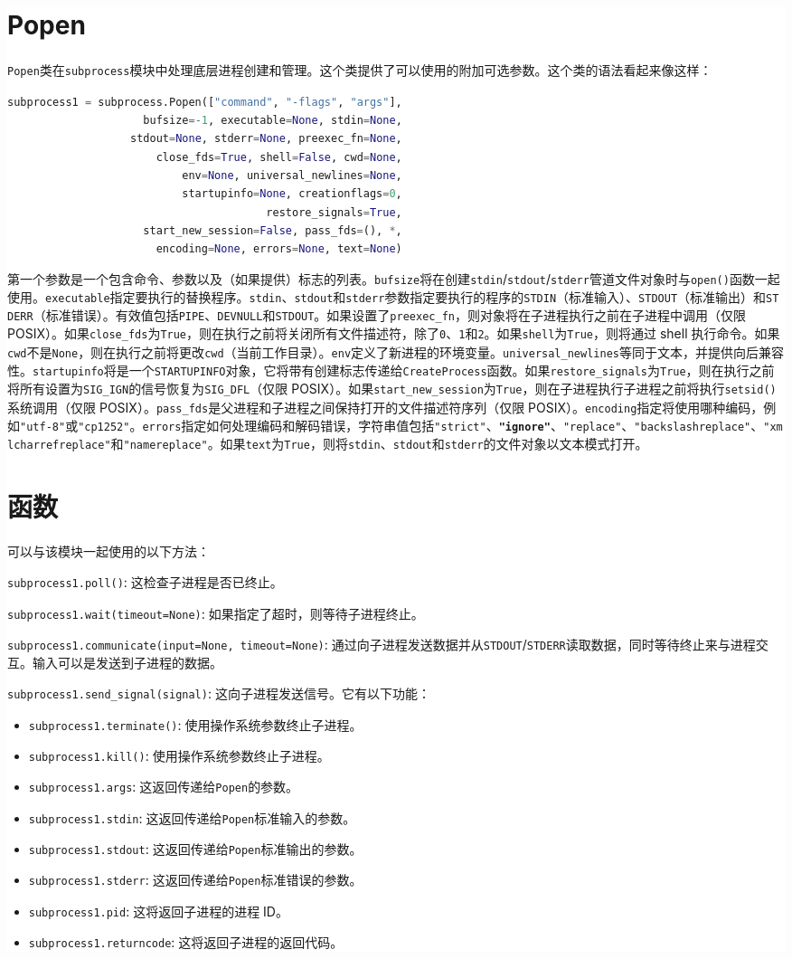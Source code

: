 # Popen

`Popen`类在`subprocess`模块中处理底层进程创建和管理。这个类提供了可以使用的附加可选参数。这个类的语法看起来像这样：

```py
subprocess1 = subprocess.Popen(["command", "-flags", "args"],
                     bufsize=-1, executable=None, stdin=None,
                   stdout=None, stderr=None, preexec_fn=None,
                       close_fds=True, shell=False, cwd=None,
                           env=None, universal_newlines=None,
                           startupinfo=None, creationflags=0,
                                        restore_signals=True,
                     start_new_session=False, pass_fds=(), *,
                       encoding=None, errors=None, text=None)
```

第一个参数是一个包含命令、参数以及（如果提供）标志的列表。`bufsize`将在创建`stdin`/`stdout`/`stderr`管道文件对象时与`open()`函数一起使用。`executable`指定要执行的替换程序。`stdin`、`stdout`和`stderr`参数指定要执行的程序的`STDIN`（标准输入）、`STDOUT`（标准输出）和`STDERR`（标准错误）。有效值包括`PIPE`、`DEVNULL`和`STDOUT`。如果设置了`preexec_fn`，则对象将在子进程执行之前在子进程中调用（仅限 POSIX）。如果`close_fds`为`True`，则在执行之前将关闭所有文件描述符，除了`0`、`1`和`2`。如果`shell`为`True`，则将通过 shell 执行命令。如果`cwd`不是`None`，则在执行之前将更改`cwd`（当前工作目录）。`env`定义了新进程的环境变量。`universal_newlines`等同于文本，并提供向后兼容性。`startupinfo`将是一个`STARTUPINFO`对象，它将带有创建标志传递给`CreateProcess`函数。如果`restore_signals`为`True`，则在执行之前将所有设置为`SIG_IGN`的信号恢复为`SIG_DFL`（仅限 POSIX）。如果`start_new_session`为`True`，则在子进程执行子进程之前将执行`setsid()`系统调用（仅限 POSIX）。`pass_fds`是父进程和子进程之间保持打开的文件描述符序列（仅限 POSIX）。`encoding`指定将使用哪种编码，例如`"utf-8"`或`"cp1252"`。`errors`指定如何处理编码和解码错误，字符串值包括`"strict"`、**`"ignore"`**、`"replace"`、`"backslashreplace"`、`"xmlcharrefreplace"`和`"namereplace"`。如果`text`为`True`，则将`stdin`、`stdout`和`stderr`的文件对象以文本模式打开。

# 函数

可以与该模块一起使用的以下方法：

`subprocess1.poll()`: 这检查子进程是否已终止。

`subprocess1.wait(timeout=None)`: 如果指定了超时，则等待子进程终止。

`subprocess1.communicate(input=None, timeout=None)`: 通过向子进程发送数据并从`STDOUT`/`STDERR`读取数据，同时等待终止来与进程交互。输入可以是发送到子进程的数据。

`subprocess1.send_signal(signal)`: 这向子进程发送信号。它有以下功能：

+   `subprocess1.terminate()`: 使用操作系统参数终止子进程。

+   `subprocess1.kill()`: 使用操作系统参数终止子进程。

+   `subprocess1.args`: 这返回传递给`Popen`的参数。

+   `subprocess1.stdin`: 这返回传递给`Popen`标准输入的参数。

+   `subprocess1.stdout`: 这返回传递给`Popen`标准输出的参数。

+   `subprocess1.stderr`: 这返回传递给`Popen`标准错误的参数。

+   `subprocess1.pid`: 这将返回子进程的进程 ID。

+   `subprocess1.returncode`: 这将返回子进程的返回代码。
